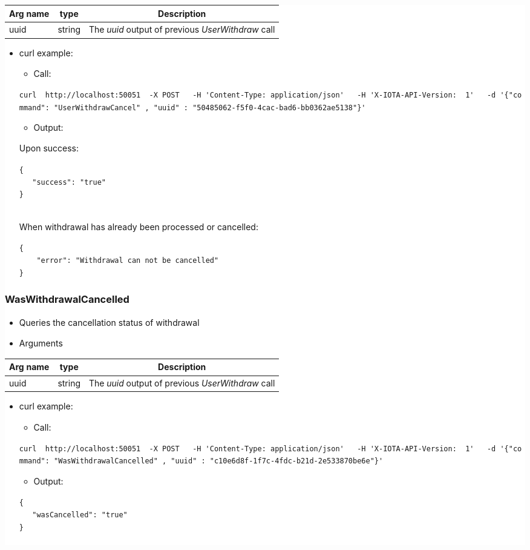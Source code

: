 |Arg name            |type                 |Description                                         |
|--------------------|---------------------|----------------------------------------------------|
| uuid               |string               | The _uuid_ output of previous _UserWithdraw_ call



- curl example:
    - Call:
        
    ``` 
    curl  http://localhost:50051  -X POST   -H 'Content-Type: application/json'   -H 'X-IOTA-API-Version:  1'   -d '{"command": "UserWithdrawCancel" , "uuid" : "50485062-f5f0-4cac-bad6-bb0362ae5138"}'  
    ```
    
    - Output:
    
    Upon success:
    ```
    {
       "success": "true"
    }
       
    ```
     When withdrawal has already been processed or cancelled:
     
    ```
    {
        "error": "Withdrawal can not be cancelled"
    }
    ```
     
### WasWithdrawalCancelled

- Queries the cancellation status of withdrawal

- Arguments

|Arg name            |type                 |Description                                         |
|--------------------|---------------------|----------------------------------------------------|
| uuid               |string               | The _uuid_ output of previous _UserWithdraw_ call



- curl example:
    - Call:
        
    ``` 
    curl  http://localhost:50051  -X POST   -H 'Content-Type: application/json'   -H 'X-IOTA-API-Version:  1'   -d '{"command": "WasWithdrawalCancelled" , "uuid" : "c10e6d8f-1f7c-4fdc-b21d-2e533870be6e"}' 
    ```
    
    - Output:

    ```
    {
       "wasCancelled": "true"
    }
       